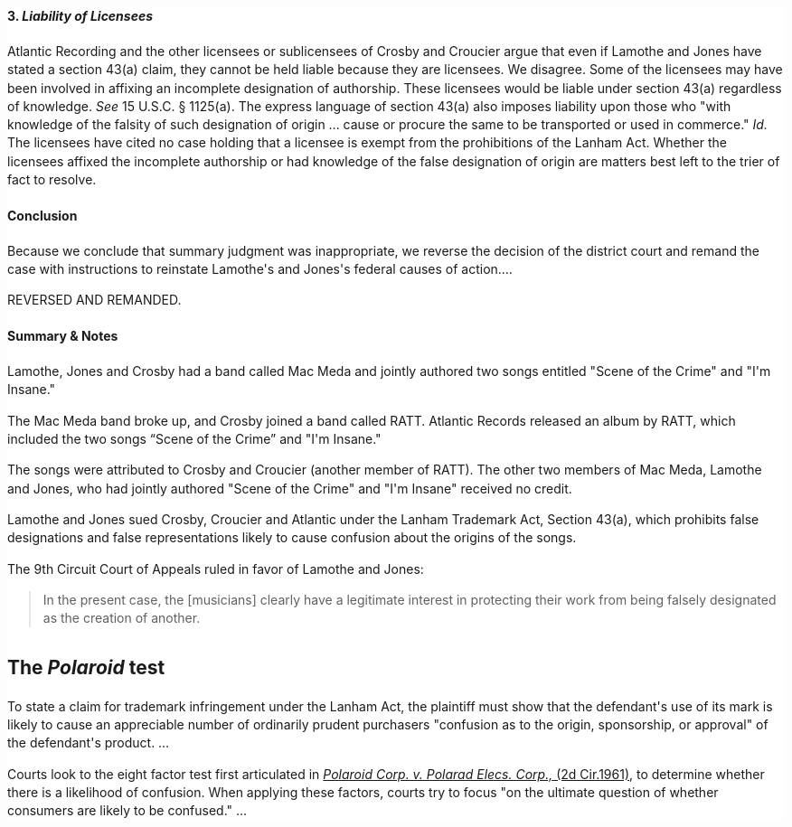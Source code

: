 #### 3. *Liability of Licensees*

Atlantic Recording and the other licensees or sublicensees of Crosby and
Croucier argue that even if Lamothe and Jones have stated a section
43(a) claim, they cannot be held liable because they are licensees. We
disagree. Some of the licensees may have been involved in affixing an
incomplete designation of authorship. These licensees would be liable
under section 43(a) regardless of knowledge. *See* 15 U.S.C. § 1125(a).
The express language of section 43(a) also imposes liability upon those
who "with knowledge of the falsity of such designation of origin ...
cause or procure the same to be transported or used in commerce." *Id.*
The licensees have cited no case holding that a licensee is exempt from
the prohibitions of the Lanham Act. Whether the licensees affixed the
incomplete authorship or had knowledge of the false designation of
origin are matters best left to the trier of fact to resolve.

#### Conclusion

Because we conclude that summary judgment was inappropriate, we reverse
the decision of the district court and remand the case with instructions
to reinstate Lamothe's and Jones's federal causes of action.&hellip; 

REVERSED AND REMANDED.

#### Summary & Notes

Lamothe, Jones and Crosby had a band called Mac Meda and jointly authored two songs entitled "Scene of the Crime" and "I'm Insane." 

The Mac Meda band broke up, and Crosby joined a band called RATT. Atlantic Records released an album by RATT, which included the two songs “Scene of the Crime” and "I'm Insane."

The songs were attributed to Crosby and Croucier (another member of RATT). The other two members of Mac Meda, Lamothe and Jones, who had jointly authored "Scene of the Crime" and "I'm Insane" received no credit. 

Lamothe and Jones sued Crosby, Croucier and Atlantic under the Lanham Trademark Act, Section 43(a), which prohibits false designations and false representations likely to cause confusion about the origins of the songs.

The 9th Circuit Court of Appeals ruled in favor of Lamothe and Jones:

> In the present case, the [musicians] clearly have a legitimate interest in protecting their work from being falsely designated as the creation of another.

## The *Polaroid* test

To state a claim for trademark infringement under the Lanham Act, 
the plaintiff must show that the defendant's use of its mark 
is likely to cause an appreciable 
number of ordinarily prudent purchasers "confusion as to the origin,
sponsorship, or approval" of the defendant's product. &hellip; 

Courts look to the eight
factor test first articulated in [*Polaroid Corp. v. Polarad Elecs.
Corp.,* (2d Cir.1961),](http://scholar.google.com/scholar_case?case=2293827617926067028)
to determine whether there is a likelihood of confusion.
When applying these factors, courts try to focus 
"on the ultimate question of whether consumers are likely to be confused." &hellip; 


[BB]: http://scholar.google.com/scholar_case?case=8172713504190922779&q=matal+v+tam&hl=en&as_sdt=6,28
[manual]: http://tmep.uspto.gov
[1501]: https://www.law.cornell.edu/uscode/text/15/1051
[1502]: https://www.law.cornell.edu/uscode/text/15/1052
[Johanns]: http://scholar.google.com/scholar_case?case=8395881287361075212
[Summum]: http://scholar.google.com/scholar_case?case=16990792622269283104
[Walker]: http://scholar.google.com/scholar_case?case=14885642386066449353
[brunetti]: https://scholar.google.com/scholar_case?case=14505087584960254163
